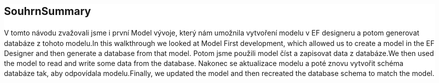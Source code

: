 ## <a name="summary"></a><span data-ttu-id="1c9e2-201">Souhrn</span><span class="sxs-lookup"><span data-stu-id="1c9e2-201">Summary</span></span>

<span data-ttu-id="1c9e2-202">V tomto návodu zvažovali jsme i první Model vývoje, který nám umožnila vytvoření modelu v EF designeru a potom generovat databáze z tohoto modelu.</span><span class="sxs-lookup"><span data-stu-id="1c9e2-202">In this walkthrough we looked at Model First development, which allowed us to create a model in the EF Designer and then generate a database from that model.</span></span> <span data-ttu-id="1c9e2-203">Potom jsme použili model číst a zapisovat data z databáze.</span><span class="sxs-lookup"><span data-stu-id="1c9e2-203">We then used the model to read and write some data from the database.</span></span> <span data-ttu-id="1c9e2-204">Nakonec se aktualizace modelu a poté znovu vytvořit schéma databáze tak, aby odpovídala modelu.</span><span class="sxs-lookup"><span data-stu-id="1c9e2-204">Finally, we updated the model and then recreated the database schema to match the model.</span></span>
